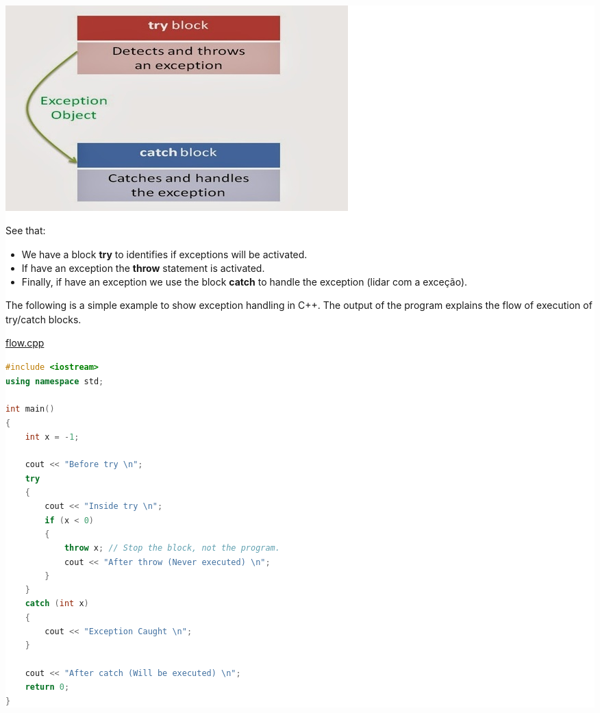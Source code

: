 ![img](images/try-catch-throw-02.jpg)  

See that:

 - We have a block **try** to identifies if exceptions will be activated.
 - If have an exception the **throw** statement is activated.
 - Finally, if have an exception we use the block **catch** to handle the exception (lidar com a exceção).

The following is a simple example to show exception handling in C++. The output of the program explains the flow of execution of try/catch blocks. 

[flow.cpp](src/flow.cpp)
```cpp
#include <iostream>
using namespace std;

int main()
{
    int x = -1;

    cout << "Before try \n";
    try
    {
        cout << "Inside try \n";
        if (x < 0)
        {
            throw x; // Stop the block, not the program.
            cout << "After throw (Never executed) \n";
        }
    }
    catch (int x)
    {
        cout << "Exception Caught \n";
    }

    cout << "After catch (Will be executed) \n";
    return 0;
}
```
